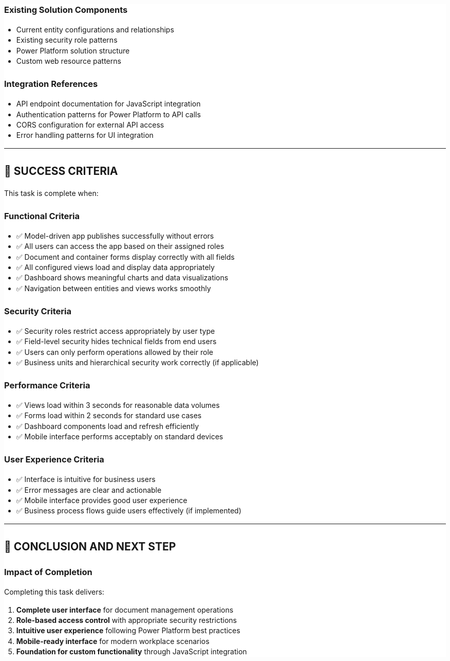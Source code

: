 ### **Existing Solution Components**
- Current entity configurations and relationships
- Existing security role patterns
- Power Platform solution structure
- Custom web resource patterns

### **Integration References**
- API endpoint documentation for JavaScript integration
- Authentication patterns for Power Platform to API calls
- CORS configuration for external API access
- Error handling patterns for UI integration

---

## 🎯 SUCCESS CRITERIA

This task is complete when:

### **Functional Criteria**
- ✅ Model-driven app publishes successfully without errors
- ✅ All users can access the app based on their assigned roles
- ✅ Document and container forms display correctly with all fields
- ✅ All configured views load and display data appropriately
- ✅ Dashboard shows meaningful charts and data visualizations
- ✅ Navigation between entities and views works smoothly

### **Security Criteria**
- ✅ Security roles restrict access appropriately by user type
- ✅ Field-level security hides technical fields from end users
- ✅ Users can only perform operations allowed by their role
- ✅ Business units and hierarchical security work correctly (if applicable)

### **Performance Criteria**
- ✅ Views load within 3 seconds for reasonable data volumes
- ✅ Forms load within 2 seconds for standard use cases
- ✅ Dashboard components load and refresh efficiently
- ✅ Mobile interface performs acceptably on standard devices

### **User Experience Criteria**
- ✅ Interface is intuitive for business users
- ✅ Error messages are clear and actionable
- ✅ Mobile interface provides good user experience
- ✅ Business process flows guide users effectively (if implemented)

---

## 🔄 CONCLUSION AND NEXT STEP

### **Impact of Completion**
Completing this task delivers:
1. **Complete user interface** for document management operations
2. **Role-based access control** with appropriate security restrictions
3. **Intuitive user experience** following Power Platform best practices
4. **Mobile-ready interface** for modern workplace scenarios
5. **Foundation for custom functionality** through JavaScript integration
